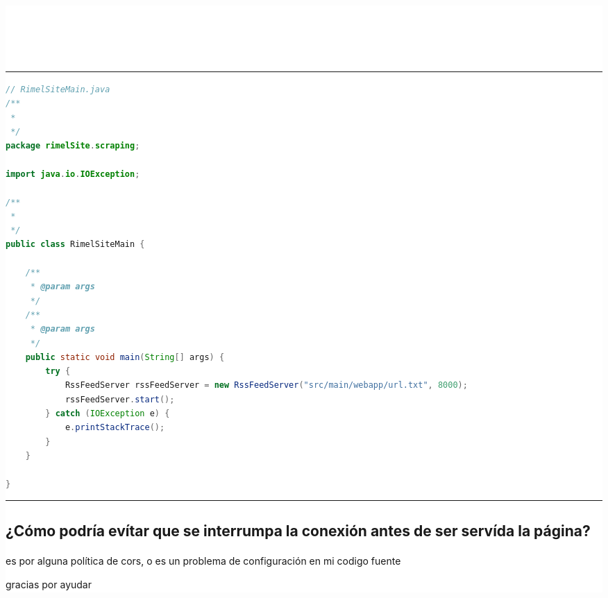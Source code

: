 ```java 






```
***

```java
// RimelSiteMain.java
/**
 * 
 */
package rimelSite.scraping;

import java.io.IOException;

/**
 * 
 */
public class RimelSiteMain {

	/**
	 * @param args
	 */
	/**
	 * @param args
	 */
	public static void main(String[] args) {
		try {
            RssFeedServer rssFeedServer = new RssFeedServer("src/main/webapp/url.txt", 8000);
            rssFeedServer.start();
        } catch (IOException e) {
            e.printStackTrace();
        }
	}

}


```
***

## ¿Cómo podría evítar que se interrumpa la conexión antes de ser servída la página?

es por alguna política de cors, o es un problema de configuración en mi codigo fuente

gracias por ayudar 

